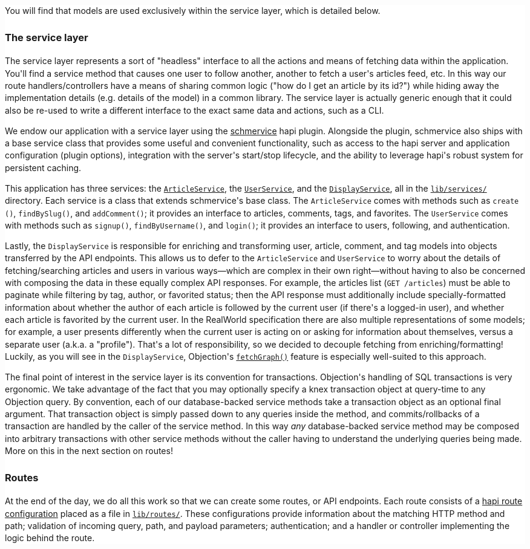 You will find that models are used exclusively within the service layer, which is detailed below.

### The service layer

The service layer represents a sort of "headless" interface to all the actions and means of fetching data within the application.  You'll find a service method that causes one user to follow another, another to fetch a user's articles feed, etc.  In this way our route handlers/controllers have a means of sharing common logic ("how do I get an article by its id?") while hiding away the implementation details (e.g. details of the model) in a common library.  The service layer is actually generic enough that it could also be re-used to write a different interface to the exact same data and actions, such as a CLI.

We endow our application with a service layer using the [schmervice](https://github.com/hapipal/schmervice) hapi plugin.  Alongside the plugin, schmervice also ships with a base service class that provides some useful and convenient functionality, such as access to the hapi server and application configuration (plugin options), integration with the server's start/stop lifecycle, and the ability to leverage hapi's robust system for persistent caching.

This application has three services: the [`ArticleService`](lib/services/article.js), the [`UserService`](lib/services/user.js), and the [`DisplayService`](lib/services/display.js), all in the [`lib/services/`](lib/services) directory.  Each service is a class that extends schmervice's base class.  The `ArticleService` comes with methods such as `create()`, `findBySlug()`, and `addComment()`; it provides an interface to articles, comments, tags, and favorites.  The `UserService` comes with methods such as `signup()`, `findByUsername()`, and `login()`; it provides an interface to users, following, and authentication.

Lastly, the `DisplayService` is responsible for enriching and transforming user, article, comment, and tag models into objects transferred by the API endpoints.  This allows us to defer to the `ArticleService` and `UserService` to worry about the details of fetching/searching articles and users in various ways—which are complex in their own right—without having to also be concerned with composing the data in these equally complex API responses.  For example, the articles list (`GET /articles`) must be able to paginate while filtering by tag, author, or favorited status; then the API response must additionally include specially-formatted information about whether the author of each article is followed by the current user (if there's a logged-in user), and whether each article is favorited by the current user.  In the RealWorld specification there are also multiple representations of some models; for example, a user presents differently when the current user is acting on or asking for information about themselves, versus a separate user (a.k.a. a "profile").  That's a lot of responsibility, so we decided to decouple fetching from enriching/formatting!  Luckily, as you will see in the `DisplayService`, Objection's [`fetchGraph()`](https://vincit.github.io/objection.js/api/model/static-methods.html#static-fetchgraph) feature is especially well-suited to this approach.

The final point of interest in the service layer is its convention for transactions.  Objection's handling of SQL transactions is very ergonomic.  We take advantage of the fact that you may optionally specify a knex transaction object at query-time to any Objection query.  By convention, each of our database-backed service methods take a transaction object as an optional final argument.  That transaction object is simply passed down to any queries inside the method, and commits/rollbacks of a transaction are handled by the caller of the service method.  In this way _any_ database-backed service method may be composed into arbitrary transactions with other service methods without the caller having to understand the underlying queries being made.  More on this in the next section on routes!

### Routes

At the end of the day, we do all this work so that we can create some routes, or API endpoints.  Each route consists of a [hapi route configuration](https://github.com/hapijs/hapi/blob/master/API.md#server.route()) placed as a file in [`lib/routes/`](lib/routes).  These configurations provide information about the matching HTTP method and path; validation of incoming query, path, and payload parameters; authentication; and a handler or controller implementing the logic behind the route.

